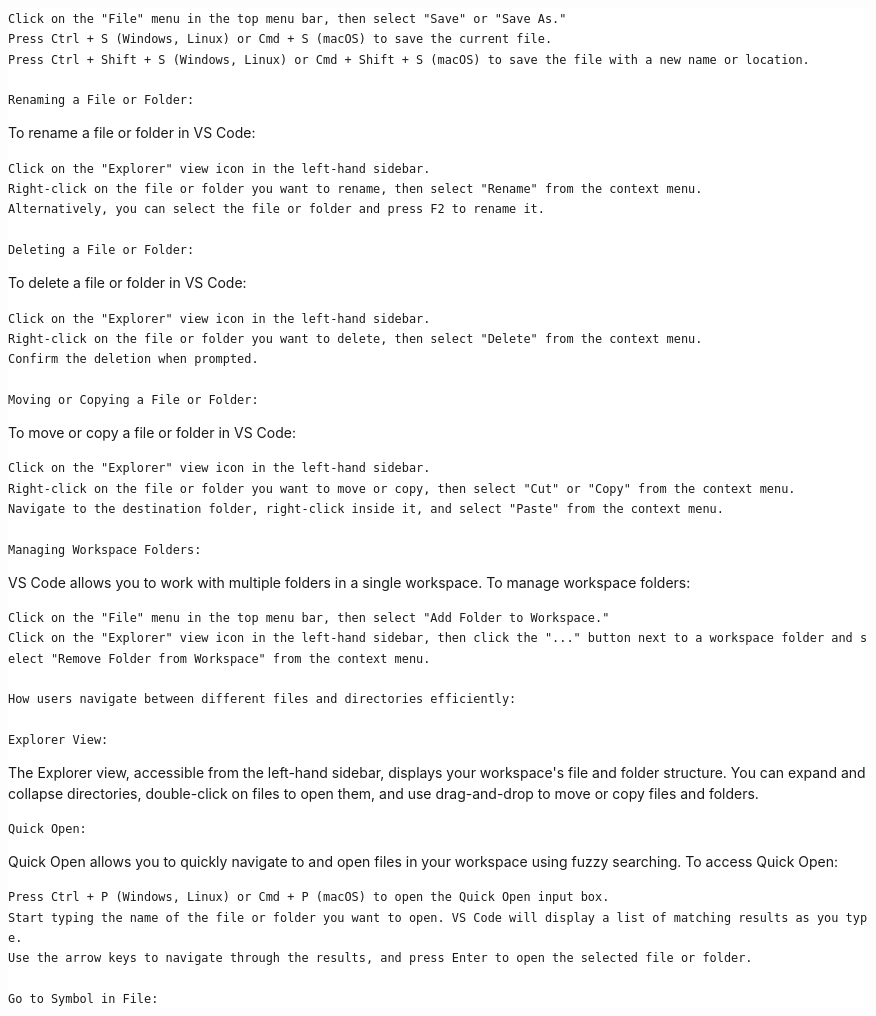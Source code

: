     Click on the "File" menu in the top menu bar, then select "Save" or "Save As."
    Press Ctrl + S (Windows, Linux) or Cmd + S (macOS) to save the current file.
    Press Ctrl + Shift + S (Windows, Linux) or Cmd + Shift + S (macOS) to save the file with a new name or location.

    Renaming a File or Folder:

To rename a file or folder in VS Code:

    Click on the "Explorer" view icon in the left-hand sidebar.
    Right-click on the file or folder you want to rename, then select "Rename" from the context menu.
    Alternatively, you can select the file or folder and press F2 to rename it.

    Deleting a File or Folder:

To delete a file or folder in VS Code:

    Click on the "Explorer" view icon in the left-hand sidebar.
    Right-click on the file or folder you want to delete, then select "Delete" from the context menu.
    Confirm the deletion when prompted.

    Moving or Copying a File or Folder:

To move or copy a file or folder in VS Code:

    Click on the "Explorer" view icon in the left-hand sidebar.
    Right-click on the file or folder you want to move or copy, then select "Cut" or "Copy" from the context menu.
    Navigate to the destination folder, right-click inside it, and select "Paste" from the context menu.

    Managing Workspace Folders:

VS Code allows you to work with multiple folders in a single workspace. To manage workspace folders:

    Click on the "File" menu in the top menu bar, then select "Add Folder to Workspace."
    Click on the "Explorer" view icon in the left-hand sidebar, then click the "..." button next to a workspace folder and select "Remove Folder from Workspace" from the context menu.

    How users navigate between different files and directories efficiently:
    
    Explorer View:

The Explorer view, accessible from the left-hand sidebar, displays your workspace's file and folder structure. You can expand and collapse directories, double-click on files to open them, and use drag-and-drop to move or copy files and folders.

    Quick Open:

Quick Open allows you to quickly navigate to and open files in your workspace using fuzzy searching. To access Quick Open:

    Press Ctrl + P (Windows, Linux) or Cmd + P (macOS) to open the Quick Open input box.
    Start typing the name of the file or folder you want to open. VS Code will display a list of matching results as you type.
    Use the arrow keys to navigate through the results, and press Enter to open the selected file or folder.

    Go to Symbol in File:
